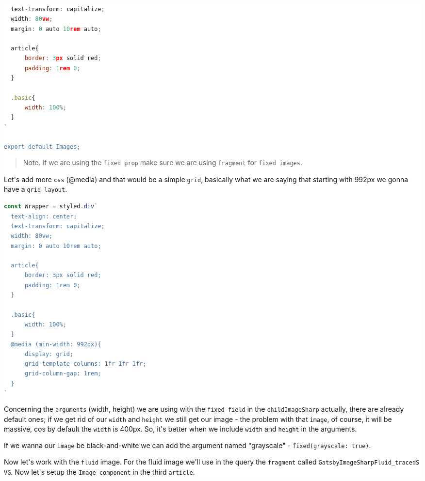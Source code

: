 ```jsx
  text-transform: capitalize;
  width: 80vw;
  margin: 0 auto 10rem auto;

  article{
      border: 3px solid red;
      padding: 1rem 0;
  }

  .basic{
      width: 100%;
  }
`

export default Images;
```

> Note. If we are using the `fixed prop` make sure we are using `fragment` for `fixed images`. 

Let's add more `css` (@media) and that would be a simple `grid`, basically what we are saying that starting with 992px we gonna have a `grid layout`.

```js
const Wrapper = styled.div`
  text-align: center;
  text-transform: capitalize;
  width: 80vw;
  margin: 0 auto 10rem auto;

  article{
      border: 3px solid red;
      padding: 1rem 0;
  }

  .basic{
      width: 100%;
  }
  @media (min-width: 992px){
      display: grid;
      grid-template-columns: 1fr 1fr 1fr;
      grid-column-gap: 1rem;
  }
`
```

Concerning the `arguments` (width, height) we are using with the `fixed field` in the `childImageSharp` actually, there are already default ones; if we get rid of our `width` and `height` we still get our image - the problem with that `image`, of course, it will be massive, cos by default the `width` is 400px. So, it's better when we include `width` and `height` in the arguments. 

If we wanna our `image` be black-and-white we can add the argument named "grayscale" - `fixed(grayscale: true)`. 

Now let's work with the `fluid` image. For the fluid image we'll use in the query the `fragment` called `GatsbyImageSharpFluid_tracedSVG`. Now let's setup the `Image component` in the third `article`.
